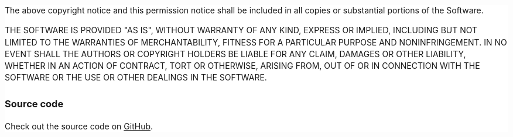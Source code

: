 The above copyright notice and this permission notice shall be included in all
copies or substantial portions of the Software.

THE SOFTWARE IS PROVIDED "AS IS", WITHOUT WARRANTY OF ANY KIND, EXPRESS OR
IMPLIED, INCLUDING BUT NOT LIMITED TO THE WARRANTIES OF MERCHANTABILITY,
FITNESS FOR A PARTICULAR PURPOSE AND NONINFRINGEMENT. IN NO EVENT SHALL THE
AUTHORS OR COPYRIGHT HOLDERS BE LIABLE FOR ANY CLAIM, DAMAGES OR OTHER
LIABILITY, WHETHER IN AN ACTION OF CONTRACT, TORT OR OTHERWISE, ARISING FROM,
OUT OF OR IN CONNECTION WITH THE SOFTWARE OR THE USE OR OTHER DEALINGS IN THE
SOFTWARE.


### Source code

Check out the source code on [GitHub](https://github.com/TobseTobse/DD-WRT_NordVPN).
